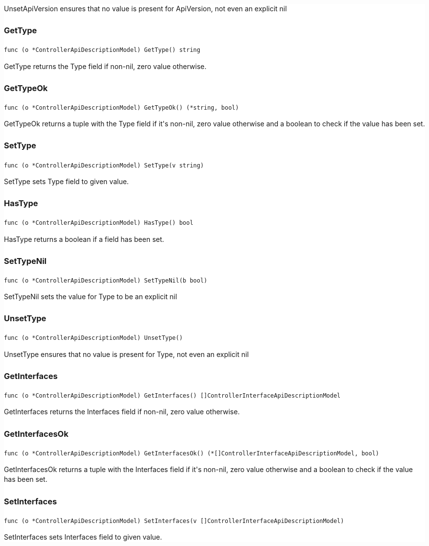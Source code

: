 UnsetApiVersion ensures that no value is present for ApiVersion, not even an explicit nil
### GetType

`func (o *ControllerApiDescriptionModel) GetType() string`

GetType returns the Type field if non-nil, zero value otherwise.

### GetTypeOk

`func (o *ControllerApiDescriptionModel) GetTypeOk() (*string, bool)`

GetTypeOk returns a tuple with the Type field if it's non-nil, zero value otherwise
and a boolean to check if the value has been set.

### SetType

`func (o *ControllerApiDescriptionModel) SetType(v string)`

SetType sets Type field to given value.

### HasType

`func (o *ControllerApiDescriptionModel) HasType() bool`

HasType returns a boolean if a field has been set.

### SetTypeNil

`func (o *ControllerApiDescriptionModel) SetTypeNil(b bool)`

 SetTypeNil sets the value for Type to be an explicit nil

### UnsetType
`func (o *ControllerApiDescriptionModel) UnsetType()`

UnsetType ensures that no value is present for Type, not even an explicit nil
### GetInterfaces

`func (o *ControllerApiDescriptionModel) GetInterfaces() []ControllerInterfaceApiDescriptionModel`

GetInterfaces returns the Interfaces field if non-nil, zero value otherwise.

### GetInterfacesOk

`func (o *ControllerApiDescriptionModel) GetInterfacesOk() (*[]ControllerInterfaceApiDescriptionModel, bool)`

GetInterfacesOk returns a tuple with the Interfaces field if it's non-nil, zero value otherwise
and a boolean to check if the value has been set.

### SetInterfaces

`func (o *ControllerApiDescriptionModel) SetInterfaces(v []ControllerInterfaceApiDescriptionModel)`

SetInterfaces sets Interfaces field to given value.
